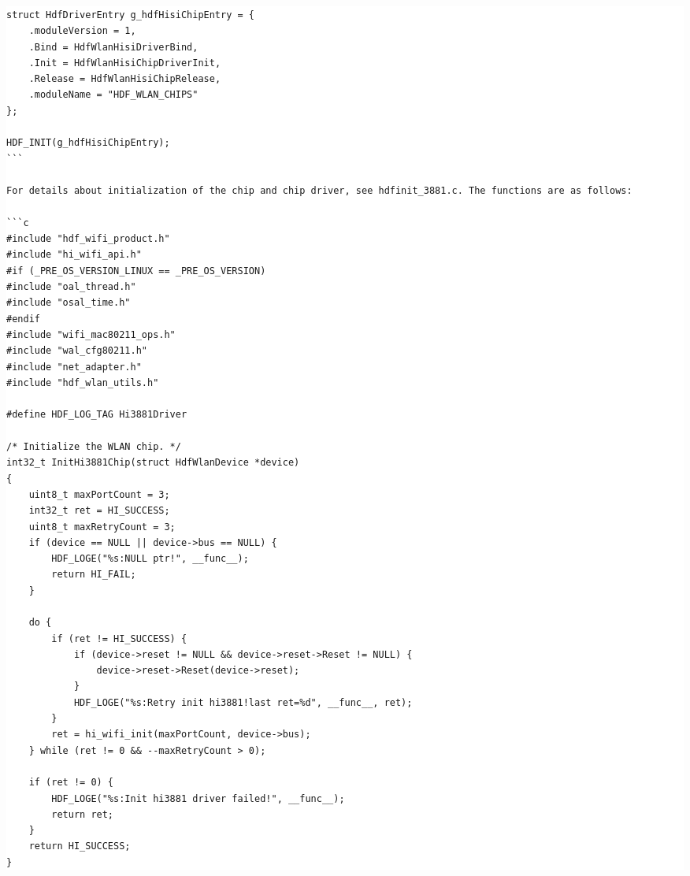     struct HdfDriverEntry g_hdfHisiChipEntry = {
        .moduleVersion = 1,
        .Bind = HdfWlanHisiDriverBind,
        .Init = HdfWlanHisiChipDriverInit,
        .Release = HdfWlanHisiChipRelease,
        .moduleName = "HDF_WLAN_CHIPS"
    };
    
    HDF_INIT(g_hdfHisiChipEntry);
    ```

    For details about initialization of the chip and chip driver, see hdfinit_3881.c. The functions are as follows:

    ```c
    #include "hdf_wifi_product.h"
    #include "hi_wifi_api.h"
    #if (_PRE_OS_VERSION_LINUX == _PRE_OS_VERSION)
    #include "oal_thread.h"
    #include "osal_time.h"
    #endif
    #include "wifi_mac80211_ops.h"
    #include "wal_cfg80211.h"
    #include "net_adapter.h"
    #include "hdf_wlan_utils.h"
    
    #define HDF_LOG_TAG Hi3881Driver
    
    /* Initialize the WLAN chip. */
    int32_t InitHi3881Chip(struct HdfWlanDevice *device)
    {
        uint8_t maxPortCount = 3;
        int32_t ret = HI_SUCCESS;
        uint8_t maxRetryCount = 3;
        if (device == NULL || device->bus == NULL) {
            HDF_LOGE("%s:NULL ptr!", __func__);
            return HI_FAIL;
        }
    
        do {
            if (ret != HI_SUCCESS) {
                if (device->reset != NULL && device->reset->Reset != NULL) {
                    device->reset->Reset(device->reset);
                }
                HDF_LOGE("%s:Retry init hi3881!last ret=%d", __func__, ret);
            }
            ret = hi_wifi_init(maxPortCount, device->bus);
        } while (ret != 0 && --maxRetryCount > 0);
    
        if (ret != 0) {
            HDF_LOGE("%s:Init hi3881 driver failed!", __func__);
            return ret;
        }
        return HI_SUCCESS;
    }
    